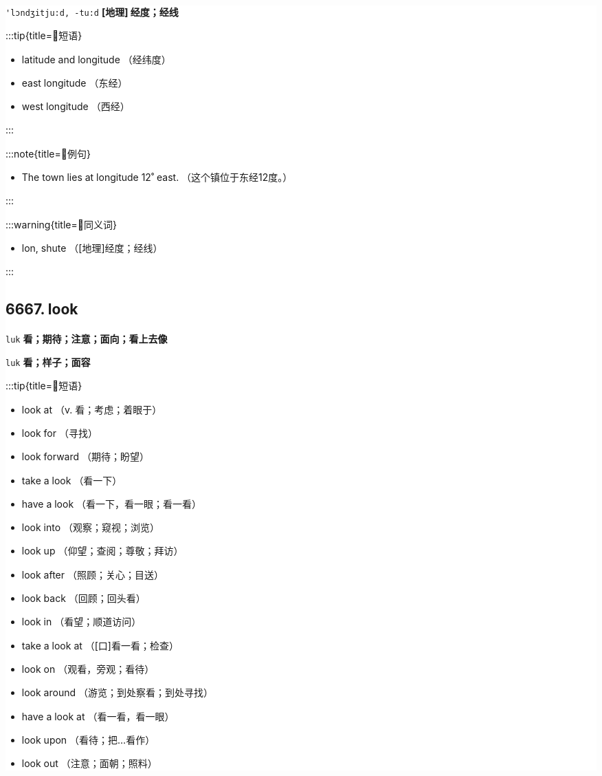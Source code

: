 `'lɔndʒitju:d, -tu:d`  **[地理] 经度；经线**

:::tip{title=🤩短语}

- latitude and longitude （经纬度）

- east longitude （东经）

- west longitude （西经）

:::

:::note{title=🎤例句}

- The town lies at longitude 12˚ east. （这个镇位于东经12度。）

:::

:::warning{title=🤔同义词}

- lon, shute （[地理]经度；经线）

:::


## 6667. look

`luk`  **看；期待；注意；面向；看上去像**

`luk`  **看；样子；面容**

:::tip{title=🤩短语}

- look at （v. 看；考虑；着眼于）

- look for （寻找）

- look forward （期待；盼望）

- take a look （看一下）

- have a look （看一下，看一眼；看一看）

- look into （观察；窥视；浏览）

- look up （仰望；查阅；尊敬；拜访）

- look after （照顾；关心；目送）

- look back （回顾；回头看）

- look in （看望；顺道访问）

- take a look at （[口]看一看；检查）

- look on （观看，旁观；看待）

- look around （游览；到处察看；到处寻找）

- have a look at （看一看，看一眼）

- look upon （看待；把…看作）

- look out （注意；面朝；照料）
